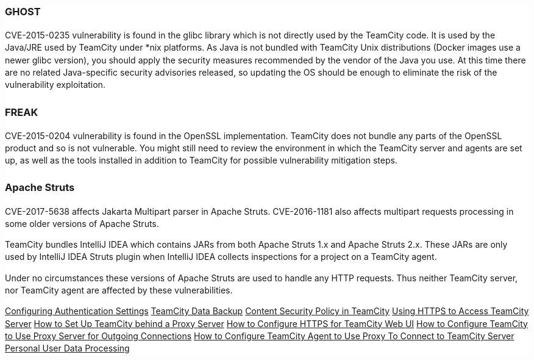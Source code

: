 ### GHOST

CVE-2015-0235 vulnerability is found in the glibc library which is not directly used by the TeamCity code. It is used by the Java/JRE used by TeamCity under \*nix platforms. As Java is not bundled with TeamCity Unix distributions (Docker images use a newer glibc version), you should apply the security measures recommended by the vendor of the Java you use. At this time there are no related Java-specific security advisories released, so updating the OS should be enough to eliminate the risk of the vulnerability exploitation.

### FREAK

CVE-2015-0204 vulnerability is found in the OpenSSL implementation. TeamCity does not bundle any parts of the OpenSSL product and so is not vulnerable. You might still need to review the environment in which the TeamCity server and agents are set up, as well as the tools installed in addition to TeamCity for possible vulnerability mitigation steps.

### Apache Struts

CVE-2017-5638 affects Jakarta Multipart parser in Apache Struts. CVE-2016-1181 also affects multipart requests processing in some older versions of Apache Struts.

TeamCity bundles IntelliJ IDEA which contains JARs from both Apache Struts 1.x and Apache Struts 2.x. These JARs are only used by IntelliJ IDEA Struts plugin when IntelliJ IDEA collects inspections for a project on a TeamCity agent.

Under no circumstances these versions of Apache Struts are used to handle any HTTP requests. Thus neither TeamCity server, nor TeamCity agent are affected by these vulnerabilities.

<seealso>
    <category ref="admin-guide">
        <a href="configuring-authentication-settings.md">Configuring Authentication Settings</a>
        <a href="teamcity-data-backup.md">TeamCity Data Backup</a>
        <a href="content-security-policy-in-teamcity.md">Content Security Policy in TeamCity</a>
        <a href="using-https-to-access-teamcity-server.md">Using HTTPS to Access TeamCity Server</a>
    </category>
    <category ref="howto">
        <a href="how-to.md#Set+Up+TeamCity+behind+a+Proxy+Server">How to Set Up TeamCity behind a Proxy Server</a>
        <a href="how-to.md#Configure+HTTPS+for+TeamCity+Web+UI">How to Configure HTTPS for TeamCity Web UI</a>
        <a href="how-to.md#Configure+TeamCity+to+Use+Proxy+Server+for+Outgoing+Connections">How to Configure TeamCity to Use Proxy Server for Outgoing Connections</a>
        <a href="how-to.md#Configure+TeamCity+Agent+to+Use+Proxy+To+Connect+to+TeamCity+Server">How to Configure TeamCity Agent to Use Proxy To Connect to TeamCity Server</a>
        <a href="how-to.md#Personal+User+Data+Processing">Personal User Data Processing</a>
    </category>
</seealso>